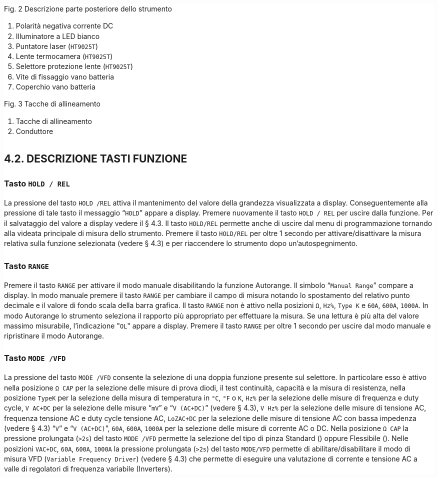 Fig. 2 Descrizione parte posteriore dello strumento

1. Polarità negativa corrente DC
2. Illuminatore a LED bianco
3. Puntatore laser (`HT9025T`)
4. Lente termocamera (`HT9025T`)
5. Selettore protezione lente (`HT9025T`)
6. Vite di fissaggio vano batteria
7. Coperchio vano batteria

Fig. 3 Tacche di allineamento

1. Tacche di allineamento
2. Conduttore

## 4.2. DESCRIZIONE TASTI FUNZIONE

### Tasto `HOLD / REL`

La pressione del tasto `HOLD /REL` attiva il mantenimento del valore della grandezza visualizzata a display. Conseguentemente alla pressione di tale tasto il messaggio “`HOLD`” appare a display. Premere nuovamente il tasto `HOLD / REL` per uscire dalla funzione. Per il salvataggio del valore a display vedere il § 4.3. Il tasto `HOLD/REL` permette anche di uscire dal menu di programmazione tornando alla videata principale di misura dello strumento. Premere il tasto `HOLD/REL` per oltre 1 secondo per attivare/disattivare la misura relativa sulla funzione selezionata (vedere § 4.3) e per riaccendere lo strumento dopo un’autospegnimento.

### Tasto `RANGE`

Premere il tasto `RANGE` per attivare il modo manuale disabilitando la funzione Autorange. Il simbolo “`Manual Range`” compare a display. In modo manuale premere il tasto `RANGE` per cambiare il campo di misura notando lo spostamento del relativo punto decimale e il valore di fondo scala della barra grafica. Il tasto `RANGE` non è attivo nella posizioni `Ω`, `Hz%`, `Type K` e `60A`, `600A`, `1000A`. In modo Autorange lo strumento seleziona il rapporto più appropriato per effettuare la misura. Se una lettura è più alta del valore massimo misurabile, l’indicazione "`OL`" appare a display. Premere il tasto `RANGE` per oltre 1 secondo per uscire dal modo manuale e ripristinare il modo Autorange.

### Tasto `MODE /VFD`

La pressione del tasto `MODE /VFD` consente la selezione di una doppia funzione presente sul selettore. In particolare esso è attivo nella posizione `Ω CAP` per la selezione delle misure di prova diodi, il test continuità, capacità e la misura di resistenza, nella posizione `TypeK` per la selezione della misura di temperatura in `°C`, `°F` o `K`, `Hz%` per la selezione delle misure di frequenza e duty cycle, `V AC+DC` per la selezione delle misure “`mV`” e “`V (AC+DC)`” (vedere § 4.3), `V Hz%` per la selezione delle misure di tensione AC, frequenza tensione AC e duty cycle tensione AC, `LoZAC+DC` per la selezione delle misure di tensione AC con bassa impedenza (vedere § 4.3) “`V`” e “`V (AC+DC)`”, `60A`, `600A`, `1000A` per la selezione delle misure di corrente AC o DC. Nella posizione `Ω CAP` la pressione prolungata (`>2s`) del tasto `MODE /VFD` permette la selezione del tipo di pinza Standard () oppure Flessibile (). Nelle posizioni `VAC+DC`, `60A`, `600A`, `1000A` la pressione prolungata (`>2s`) del tasto `MODE/VFD` permette di abilitare/disabilitare il modo di misura VFD (`Variable Frequency Driver`) (vedere § 4.3) che permette di eseguire una valutazione di corrente e tensione AC a valle di regolatori di frequenza variabile (Inverters).
